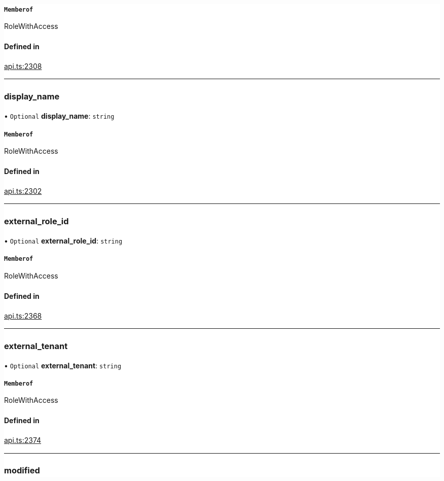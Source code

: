 **`Memberof`**

RoleWithAccess

#### Defined in

[api.ts:2308](https://github.com/mkholjuraev/javascript-clients/blob/master/packages/rbac/api.ts#L2308)

___

### display\_name

• `Optional` **display\_name**: `string`

**`Memberof`**

RoleWithAccess

#### Defined in

[api.ts:2302](https://github.com/mkholjuraev/javascript-clients/blob/master/packages/rbac/api.ts#L2302)

___

### external\_role\_id

• `Optional` **external\_role\_id**: `string`

**`Memberof`**

RoleWithAccess

#### Defined in

[api.ts:2368](https://github.com/mkholjuraev/javascript-clients/blob/master/packages/rbac/api.ts#L2368)

___

### external\_tenant

• `Optional` **external\_tenant**: `string`

**`Memberof`**

RoleWithAccess

#### Defined in

[api.ts:2374](https://github.com/mkholjuraev/javascript-clients/blob/master/packages/rbac/api.ts#L2374)

___

### modified
